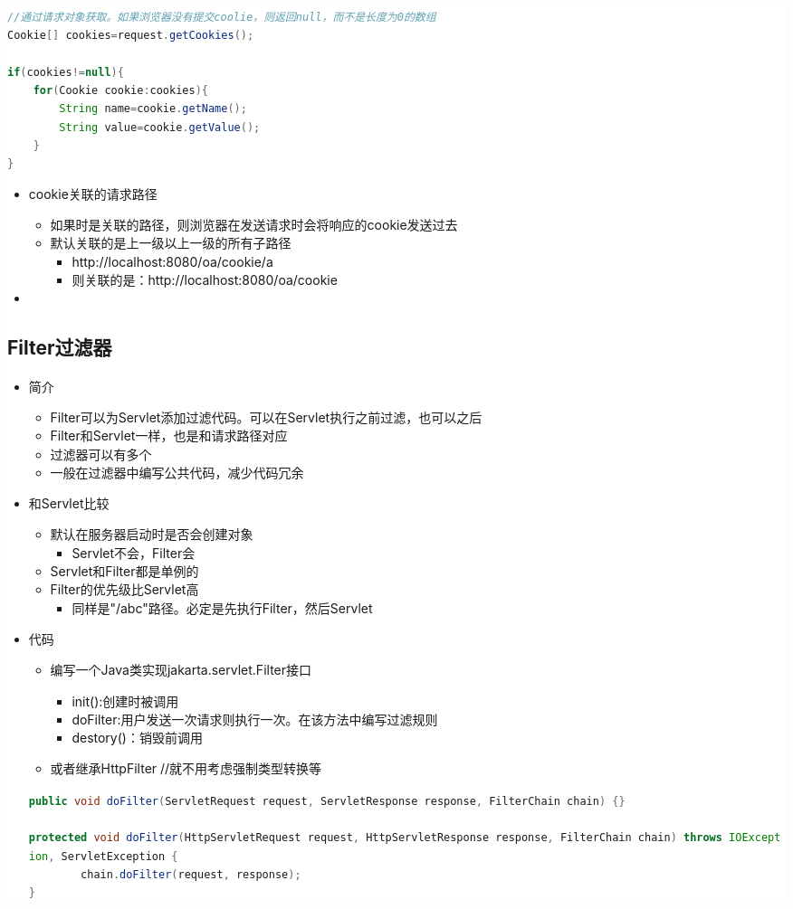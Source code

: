    ```java
   //通过请求对象获取。如果浏览器没有提交coolie，则返回null，而不是长度为0的数组
   Cookie[] cookies=request.getCookies();
   
   if(cookies!=null){
       for(Cookie cookie:cookies){
           String name=cookie.getName();
           String value=cookie.getValue();
       }
   }
   
   ```

  

- cookie关联的请求路径

  - 如果时是关联的路径，则浏览器在发送请求时会将响应的cookie发送过去
  - 默认关联的是上一级以上一级的所有子路径
    - http://localhost:8080/oa/cookie/a
    - 则关联的是：http://localhost:8080/oa/cookie

- 



## Filter过滤器

- 简介

  - Filter可以为Servlet添加过滤代码。可以在Servlet执行之前过滤，也可以之后
  - Filter和Servlet一样，也是和请求路径对应
  - 过滤器可以有多个
  - 一般在过滤器中编写公共代码，减少代码冗余

- 和Servlet比较

  - 默认在服务器启动时是否会创建对象
    - Servlet不会，Filter会
  - Servlet和Filter都是单例的
  - Filter的优先级比Servlet高
    - 同样是"/abc"路径。必定是先执行Filter，然后Servlet

- 代码

  - 编写一个Java类实现jakarta.servlet.Filter接口

    - init():创建时被调用
    - doFilter:用户发送一次请求则执行一次。在该方法中编写过滤规则
    - destory()：销毁前调用
  - 或者继承HttpFilter     //就不用考虑强制类型转换等

  ```java
  public void doFilter(ServletRequest request, ServletResponse response, FilterChain chain) {}
  
  protected void doFilter(HttpServletRequest request, HttpServletResponse response, FilterChain chain) throws IOException, ServletException {
          chain.doFilter(request, response);
  }
  ```
